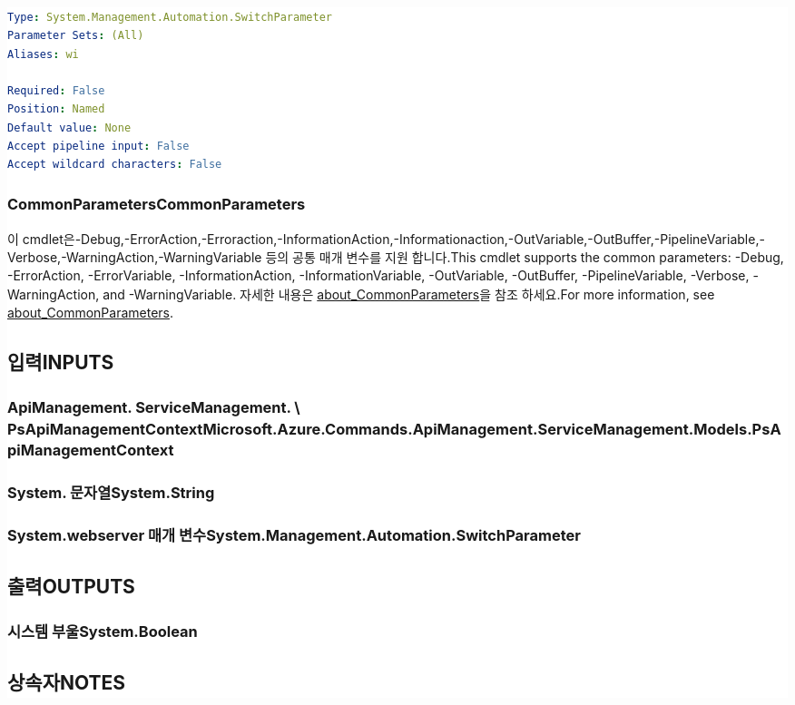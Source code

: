 ```yaml
Type: System.Management.Automation.SwitchParameter
Parameter Sets: (All)
Aliases: wi

Required: False
Position: Named
Default value: None
Accept pipeline input: False
Accept wildcard characters: False
```

### <span data-ttu-id="d35e8-137">CommonParameters</span><span class="sxs-lookup"><span data-stu-id="d35e8-137">CommonParameters</span></span>
<span data-ttu-id="d35e8-138">이 cmdlet은-Debug,-ErrorAction,-Erroraction,-InformationAction,-Informationaction,-OutVariable,-OutBuffer,-PipelineVariable,-Verbose,-WarningAction,-WarningVariable 등의 공통 매개 변수를 지원 합니다.</span><span class="sxs-lookup"><span data-stu-id="d35e8-138">This cmdlet supports the common parameters: -Debug, -ErrorAction, -ErrorVariable, -InformationAction, -InformationVariable, -OutVariable, -OutBuffer, -PipelineVariable, -Verbose, -WarningAction, and -WarningVariable.</span></span> <span data-ttu-id="d35e8-139">자세한 내용은 [about_CommonParameters](http://go.microsoft.com/fwlink/?LinkID=113216)을 참조 하세요.</span><span class="sxs-lookup"><span data-stu-id="d35e8-139">For more information, see [about_CommonParameters](http://go.microsoft.com/fwlink/?LinkID=113216).</span></span>

## <span data-ttu-id="d35e8-140">입력</span><span class="sxs-lookup"><span data-stu-id="d35e8-140">INPUTS</span></span>

### <span data-ttu-id="d35e8-141">ApiManagement. ServiceManagement. \ PsApiManagementContext</span><span class="sxs-lookup"><span data-stu-id="d35e8-141">Microsoft.Azure.Commands.ApiManagement.ServiceManagement.Models.PsApiManagementContext</span></span>

### <span data-ttu-id="d35e8-142">System. 문자열</span><span class="sxs-lookup"><span data-stu-id="d35e8-142">System.String</span></span>

### <span data-ttu-id="d35e8-143">System.webserver 매개 변수</span><span class="sxs-lookup"><span data-stu-id="d35e8-143">System.Management.Automation.SwitchParameter</span></span>

## <span data-ttu-id="d35e8-144">출력</span><span class="sxs-lookup"><span data-stu-id="d35e8-144">OUTPUTS</span></span>

### <span data-ttu-id="d35e8-145">시스템 부울</span><span class="sxs-lookup"><span data-stu-id="d35e8-145">System.Boolean</span></span>

## <span data-ttu-id="d35e8-146">상속자</span><span class="sxs-lookup"><span data-stu-id="d35e8-146">NOTES</span></span>
